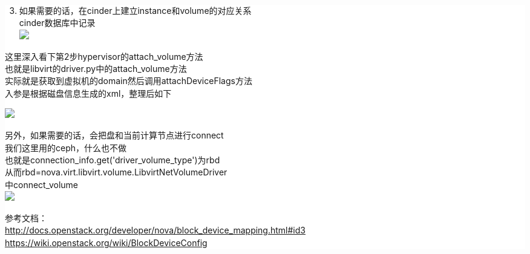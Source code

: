 3. 如果需要的话，在cinder上建立instance和volume的对应关系  
   cinder数据库中记录  
   ![](http://i.imgur.com/ql5xGw3.png)  

这里深入看下第2步hypervisor的attach_volume方法  
也就是libvirt的driver.py中的attach_volume方法  
实际就是获取到虚拟机的domain然后调用attachDeviceFlags方法  
入参是根据磁盘信息生成的xml，整理后如下  

![](http://i.imgur.com/NeBZcN0.png)  



另外，如果需要的话，会把盘和当前计算节点进行connect  
我们这里用的ceph，什么也不做  
也就是connection_info.get('driver_volume_type')为rbd  
从而rbd=nova.virt.libvirt.volume.LibvirtNetVolumeDriver  
中connect_volume  
![](http://i.imgur.com/IR52lcW.png)  


参考文档：  
http://docs.openstack.org/developer/nova/block_device_mapping.html#id3  
https://wiki.openstack.org/wiki/BlockDeviceConfig